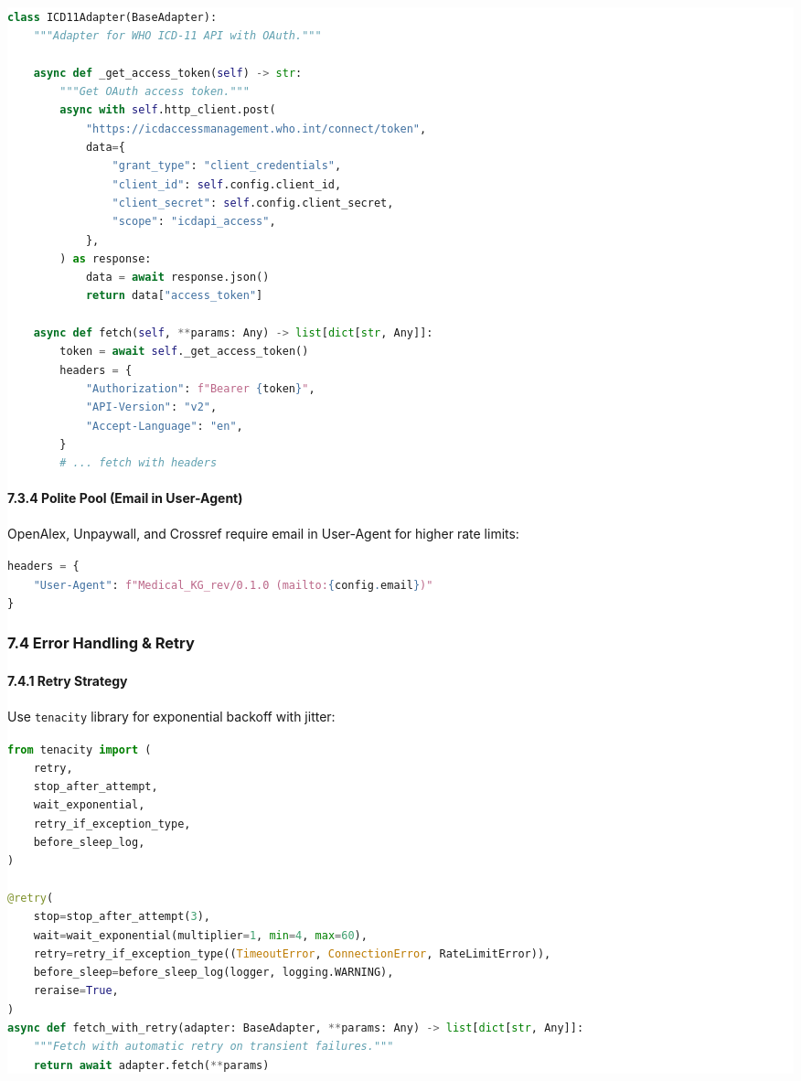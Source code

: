 ```python
class ICD11Adapter(BaseAdapter):
    """Adapter for WHO ICD-11 API with OAuth."""

    async def _get_access_token(self) -> str:
        """Get OAuth access token."""
        async with self.http_client.post(
            "https://icdaccessmanagement.who.int/connect/token",
            data={
                "grant_type": "client_credentials",
                "client_id": self.config.client_id,
                "client_secret": self.config.client_secret,
                "scope": "icdapi_access",
            },
        ) as response:
            data = await response.json()
            return data["access_token"]

    async def fetch(self, **params: Any) -> list[dict[str, Any]]:
        token = await self._get_access_token()
        headers = {
            "Authorization": f"Bearer {token}",
            "API-Version": "v2",
            "Accept-Language": "en",
        }
        # ... fetch with headers
```

#### 7.3.4 Polite Pool (Email in User-Agent)

OpenAlex, Unpaywall, and Crossref require email in User-Agent for higher rate limits:

```python
headers = {
    "User-Agent": f"Medical_KG_rev/0.1.0 (mailto:{config.email})"
}
```

### 7.4 Error Handling & Retry

#### 7.4.1 Retry Strategy

Use `tenacity` library for exponential backoff with jitter:

```python
from tenacity import (
    retry,
    stop_after_attempt,
    wait_exponential,
    retry_if_exception_type,
    before_sleep_log,
)

@retry(
    stop=stop_after_attempt(3),
    wait=wait_exponential(multiplier=1, min=4, max=60),
    retry=retry_if_exception_type((TimeoutError, ConnectionError, RateLimitError)),
    before_sleep=before_sleep_log(logger, logging.WARNING),
    reraise=True,
)
async def fetch_with_retry(adapter: BaseAdapter, **params: Any) -> list[dict[str, Any]]:
    """Fetch with automatic retry on transient failures."""
    return await adapter.fetch(**params)
```
